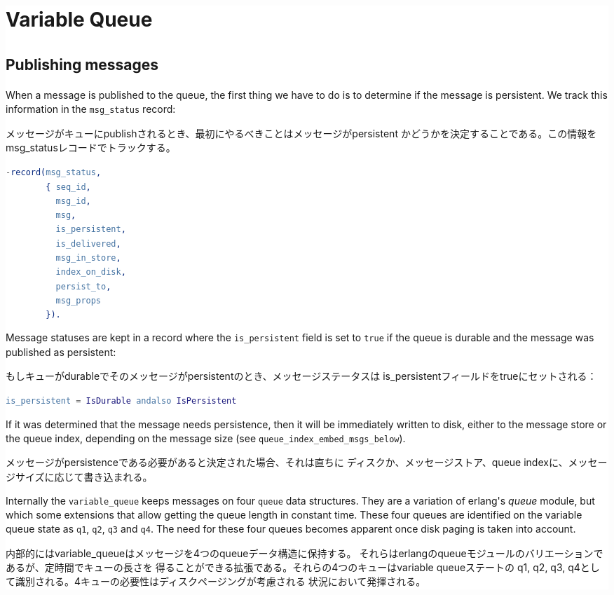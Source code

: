 # Variable Queue #

## Publishing messages ##

When a message is published to the queue, the first thing we have to
do is to determine if the message is persistent. We track this
information in the `msg_status` record:

メッセージがキューにpublishされるとき、最初にやるべきことはメッセージがpersistent
かどうかを決定することである。この情報をmsg_statusレコードでトラックする。


```erlang
-record(msg_status,
        { seq_id,
          msg_id,
          msg,
          is_persistent,
          is_delivered,
          msg_in_store,
          index_on_disk,
          persist_to,
          msg_props
        }).
```

Message statuses are kept in a record where the `is_persistent` field
is set to `true` if the queue is durable and the message was published
as persistent:

もしキューがdurableでそのメッセージがpersistentのとき、メッセージステータスは
is_persistentフィールドをtrueにセットされる：

```erlang
is_persistent = IsDurable andalso IsPersistent
```

If it was determined that the message needs persistence, then it will
be immediately written to disk, either to the message store or the 
queue index, depending on the message size (see
`queue_index_embed_msgs_below`).

メッセージがpersistenceである必要があると決定された場合、それは直ちに
ディスクか、メッセージストア、queue indexに、メッセージサイズに応じて書き込まれる。


Internally the `variable_queue` keeps messages on four `queue` data
structures. They are a variation of erlang's _queue_ module, but which
some extensions that allow getting the queue length in constant
time. These four queues are identified on the variable queue state as
`q1`, `q2`, `q3` and `q4`. The need for these four queues becomes
apparent once disk paging is taken into account.

内部的にはvariable_queueはメッセージを4つのqueueデータ構造に保持する。
それらはerlangのqueueモジュールのバリエーションであるが、定時間でキューの長さを
得ることができる拡張である。それらの4つのキューはvariable queueステートの
q1, q2, q3, q4として識別される。4キューの必要性はディスクページングが考慮される
状況において発揮される。

